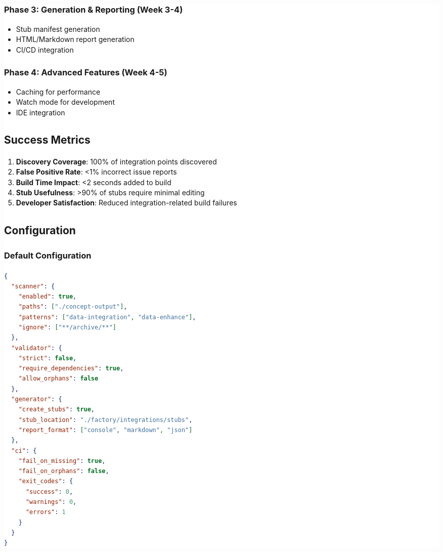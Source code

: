 ### Phase 3: Generation & Reporting (Week 3-4)
- Stub manifest generation
- HTML/Markdown report generation
- CI/CD integration

### Phase 4: Advanced Features (Week 4-5)
- Caching for performance
- Watch mode for development
- IDE integration

## Success Metrics

1. **Discovery Coverage**: 100% of integration points discovered
2. **False Positive Rate**: <1% incorrect issue reports
3. **Build Time Impact**: <2 seconds added to build
4. **Stub Usefulness**: >90% of stubs require minimal editing
5. **Developer Satisfaction**: Reduced integration-related build failures

## Configuration

### Default Configuration

```json
{
  "scanner": {
    "enabled": true,
    "paths": ["./concept-output"],
    "patterns": ["data-integration", "data-enhance"],
    "ignore": ["**/archive/**"]
  },
  "validator": {
    "strict": false,
    "require_dependencies": true,
    "allow_orphans": false
  },
  "generator": {
    "create_stubs": true,
    "stub_location": "./factory/integrations/stubs",
    "report_format": ["console", "markdown", "json"]
  },
  "ci": {
    "fail_on_missing": true,
    "fail_on_orphans": false,
    "exit_codes": {
      "success": 0,
      "warnings": 0,
      "errors": 1
    }
  }
}
```
